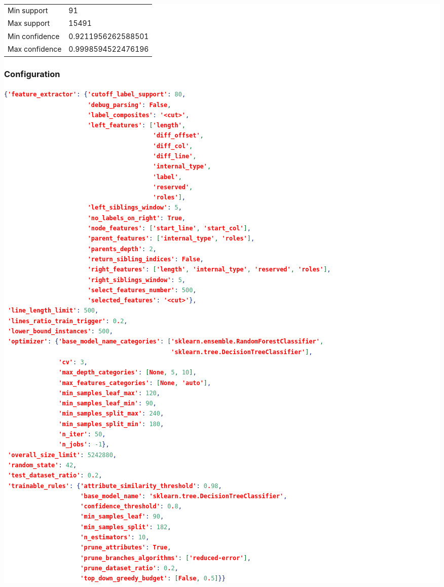 | | |
|-|-|
|Min support|91|
|Max support|15491|
|Min confidence|0.9211956262588501|
|Max confidence|0.9998594522476196|

### Configuration

```json
{'feature_extractor': {'cutoff_label_support': 80,
                       'debug_parsing': False,
                       'label_composites': '<cut>',
                       'left_features': ['length',
                                         'diff_offset',
                                         'diff_col',
                                         'diff_line',
                                         'internal_type',
                                         'label',
                                         'reserved',
                                         'roles'],
                       'left_siblings_window': 5,
                       'no_labels_on_right': True,
                       'node_features': ['start_line', 'start_col'],
                       'parent_features': ['internal_type', 'roles'],
                       'parents_depth': 2,
                       'return_sibling_indices': False,
                       'right_features': ['length', 'internal_type', 'reserved', 'roles'],
                       'right_siblings_window': 5,
                       'select_features_number': 500,
                       'selected_features': '<cut>'},
 'line_length_limit': 500,
 'lines_ratio_train_trigger': 0.2,
 'lower_bound_instances': 500,
 'optimizer': {'base_model_name_categories': ['sklearn.ensemble.RandomForestClassifier',
                                              'sklearn.tree.DecisionTreeClassifier'],
               'cv': 3,
               'max_depth_categories': [None, 5, 10],
               'max_features_categories': [None, 'auto'],
               'min_samples_leaf_max': 120,
               'min_samples_leaf_min': 90,
               'min_samples_split_max': 240,
               'min_samples_split_min': 180,
               'n_iter': 50,
               'n_jobs': -1},
 'overall_size_limit': 5242880,
 'random_state': 42,
 'test_dataset_ratio': 0.2,
 'trainable_rules': {'attribute_similarity_threshold': 0.98,
                     'base_model_name': 'sklearn.tree.DecisionTreeClassifier',
                     'confidence_threshold': 0.8,
                     'min_samples_leaf': 90,
                     'min_samples_split': 182,
                     'n_estimators': 10,
                     'prune_attributes': True,
                     'prune_branches_algorithms': ['reduced-error'],
                     'prune_dataset_ratio': 0.2,
                     'top_down_greedy_budget': [False, 0.5]}}
```
